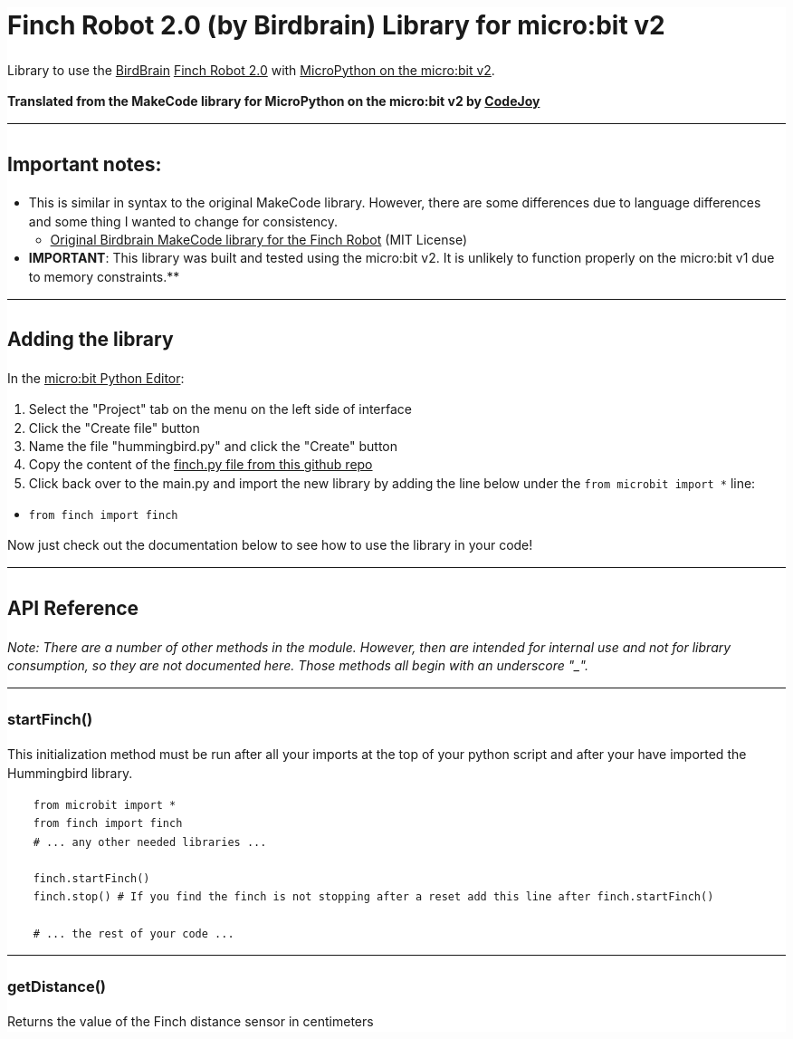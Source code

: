 # Finch Robot 2.0 (by Birdbrain) Library for micro:bit v2

Library to use the [BirdBrain](https://www.birdbraintechnologies.com/) [Finch Robot 2.0](https://www.birdbraintechnologies.com/products/finch-robot-2-0/) with [MicroPython on the micro:bit v2](https://python.microbit.org/v/3).

**Translated from the MakeCode library for MicroPython on the micro:bit v2 by [CodeJoy](https://codejoy.org)**

_____

## Important notes:
* This is similar in syntax to the original MakeCode library. However, there are some differences due to language differences and some thing I wanted to change for consistency.
   * [Original Birdbrain MakeCode library for the Finch Robot](https://github.com/BirdBrainTechnologies/pxt-finch) (MIT License)
* **IMPORTANT**: This library was built and tested using the micro:bit v2. It is unlikely to function properly on the micro:bit v1 due to memory constraints.**
_____
## Adding the library

In the [micro:bit Python Editor](https://python.microbit.org/):
1. Select the "Project" tab on the menu on the left side of interface
2. Click the "Create file" button
3. Name the file "hummingbird.py" and click the "Create" button
4. Copy the content of the [finch.py file from this github repo](finch.py)
7. Click back over to the main.py and import the new library by adding the line below under the `from microbit import *` line:
  * `from finch import finch`

Now just check out the documentation below to see how to use the library in your code!

_____
## API Reference

_Note: There are a number of other methods in the module. However, then are intended for internal use and not for library consumption, so they are not documented here. Those methods all begin with an underscore "\_"._

---
### startFinch()
This initialization method must be run after all your imports at the top of your python script and after your have imported the Hummingbird library.
```
    from microbit import *
    from finch import finch
    # ... any other needed libraries ...

    finch.startFinch()
    finch.stop() # If you find the finch is not stopping after a reset add this line after finch.startFinch()

    # ... the rest of your code ...
```
---
### getDistance()
Returns the value of the Finch distance sensor in centimeters
